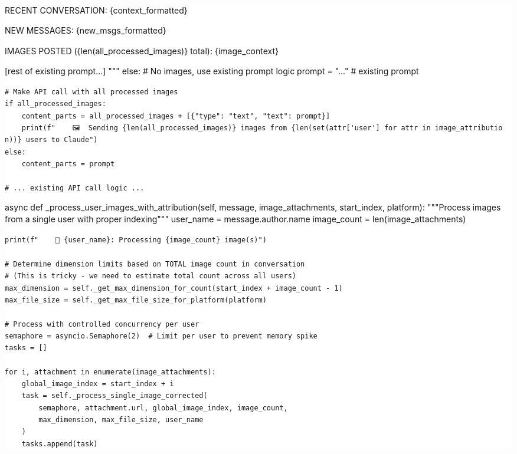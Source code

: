 RECENT CONVERSATION:
{context_formatted}

NEW MESSAGES:
{new_msgs_formatted}

IMAGES POSTED ({len(all_processed_images)} total):
{image_context}

[rest of existing prompt...]
"""
    else:
        # No images, use existing prompt logic
        prompt = "..."  # existing prompt
    
    # Make API call with all processed images
    if all_processed_images:
        content_parts = all_processed_images + [{"type": "text", "text": prompt}]
        print(f"    🖼️  Sending {len(all_processed_images)} images from {len(set(attr['user'] for attr in image_attribution))} users to Claude")
    else:
        content_parts = prompt
    
    # ... existing API call logic ...

async def _process_user_images_with_attribution(self, message, image_attachments, start_index, platform):
    """Process images from a single user with proper indexing"""
    user_name = message.author.name
    image_count = len(image_attachments)
    
    print(f"    👤 {user_name}: Processing {image_count} image(s)")
    
    # Determine dimension limits based on TOTAL image count in conversation
    # (This is tricky - we need to estimate total count across all users)
    max_dimension = self._get_max_dimension_for_count(start_index + image_count - 1)
    max_file_size = self._get_max_file_size_for_platform(platform)
    
    # Process with controlled concurrency per user
    semaphore = asyncio.Semaphore(2)  # Limit per user to prevent memory spike
    tasks = []
    
    for i, attachment in enumerate(image_attachments):
        global_image_index = start_index + i
        task = self._process_single_image_corrected(
            semaphore, attachment.url, global_image_index, image_count,
            max_dimension, max_file_size, user_name
        )
        tasks.append(task)
    
